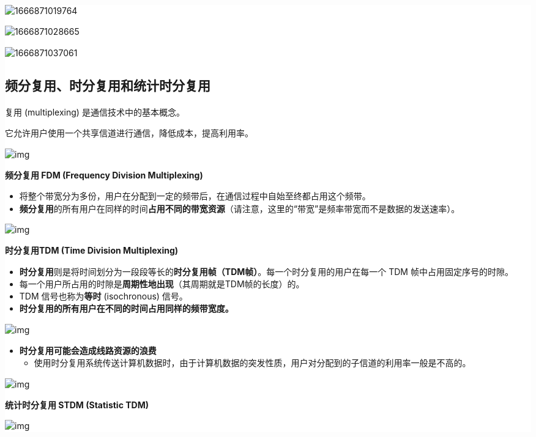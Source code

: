 ![1666871019764](https://jackchen-note.oss-cn-beijing.aliyuncs.com/Java/computerNetworks/1666871019764.png)

![1666871028665](https://jackchen-note.oss-cn-beijing.aliyuncs.com/Java/computerNetworks/1666871028665.png)

![1666871037061](https://jackchen-note.oss-cn-beijing.aliyuncs.com/Java/computerNetworks/1666871037061.png)











## 频分复用、时分复用和统计时分复用

复用 (multiplexing) 是通信技术中的基本概念。

它允许用户使用一个共享信道进行通信，降低成本，提高利用率。



![img](https:////upload-images.jianshu.io/upload_images/24878825-8503f147c44d220f.png?imageMogr2/auto-orient/strip|imageView2/2/w/1200/format/webp)



**频分复用 FDM (Frequency Division Multiplexing)**

- 将整个带宽分为多份，用户在分配到一定的频带后，在通信过程中自始至终都占用这个频带。
- **频分复用**的所有用户在同样的时间**占用不同的带宽资源**（请注意，这里的“带宽”是频率带宽而不是数据的发送速率）。



![img](https:////upload-images.jianshu.io/upload_images/24878825-bcb9321a6a8a3d7a.png?imageMogr2/auto-orient/strip|imageView2/2/w/425/format/webp)



**时分复用TDM (Time Division Multiplexing)**

- **时分复用**则是将时间划分为一段段等长的**时分复用帧（TDM帧）**。每一个时分复用的用户在每一个 TDM 帧中占用固定序号的时隙。
- 每一个用户所占用的时隙是**周期性地出现**（其周期就是TDM帧的长度）的。
- TDM 信号也称为**等时** (isochronous) 信号。
- **时分复用的所有用户在不同的时间占用同样的频带宽度。**



![img](https:////upload-images.jianshu.io/upload_images/24878825-cb9a20b7ce00d497.png?imageMogr2/auto-orient/strip|imageView2/2/w/1200/format/webp)



- **时分复用可能会造成线路资源的浪费**
  - 使用时分复用系统传送计算机数据时，由于计算机数据的突发性质，用户对分配到的子信道的利用率一般是不高的。



![img](https:////upload-images.jianshu.io/upload_images/24878825-c1ef02caf1f2cfda.png?imageMogr2/auto-orient/strip|imageView2/2/w/1200/format/webp)



**统计时分复用 STDM (Statistic TDM)**



![img](https:////upload-images.jianshu.io/upload_images/24878825-7f0b54d1c14702ca.png?imageMogr2/auto-orient/strip|imageView2/2/w/1200/format/webp)

